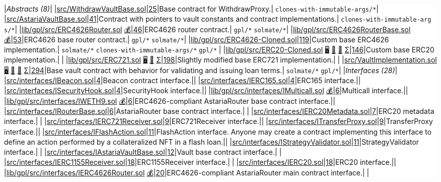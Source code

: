 |_Abstracts (8)_|
|[src/WithdrawVaultBase.sol](https://github.com/code-423n4/2023-01-astaria/blob/main/src/WithdrawVaultBase.sol)|[25](#nowhere "(nSLOC:25, SLOC:25, Lines:45)")|Base contract for WithdrawProxy.|  `clones-with-immutable-args/*`|
|[src/AstariaVaultBase.sol](https://github.com/code-423n4/2023-01-astaria/blob/main/src/AstariaVaultBase.sol)|[41](#nowhere "(nSLOC:35, SLOC:41, Lines:65)")|Contract with pointers to vault constants and contract implementations.|  `clones-with-immutable-args/*`|
|[lib/gpl/src/ERC4626Router.sol](https://github.com/AstariaXYZ/astaria-gpl/blob/4b49fe993d9b807fe68b3421ee7f2fe91267c9ef/src/ERC4626Router.sol) [💰](#nowhere "Payable Functions")|[46](#nowhere "(nSLOC:29, SLOC:46, Lines:60)")|ERC4626 router contract.| `gpl/*`  `solmate/*`|
|[lib/gpl/src/ERC4626RouterBase.sol](https://github.com/AstariaXYZ/astaria-gpl/blob/4b49fe993d9b807fe68b3421ee7f2fe91267c9ef/src/ERC4626RouterBase.sol) [💰](#nowhere "Payable Functions")|[53](#nowhere "(nSLOC:33, SLOC:53, Lines:67)")|ERC4626 base router contract.|  `gpl/*` `solmate/*`|
|[lib/gpl/src/ERC4626-Cloned.sol](https://github.com/AstariaXYZ/astaria-gpl/blob/4b49fe993d9b807fe68b3421ee7f2fe91267c9ef/src/ERC4626-Cloned.sol)|[119](#nowhere "(nSLOC:96, SLOC:119, Lines:168)")|Custom base ERC4626 implementation.| `solmate/*` `clones-with-immutable-args/*` `gpl/*` |
|[lib/gpl/src/ERC20-Cloned.sol](https://github.com/AstariaXYZ/astaria-gpl/blob/4b49fe993d9b807fe68b3421ee7f2fe91267c9ef/src/ERC20-Cloned.sol) [🖥](#nowhere "Uses Assembly") [🧮](#nowhere "Uses Hash-Functions") [🔖](#nowhere "Handles Signatures: ecrecover") [Σ](#nowhere "Unchecked Blocks")|[146](#nowhere "(nSLOC:126, SLOC:146, Lines:197)")|Custom base ERC20 implementation.| |
|[lib/gpl/src/ERC721.sol](https://github.com/AstariaXYZ/astaria-gpl/blob/4b49fe993d9b807fe68b3421ee7f2fe91267c9ef/src/ERC721.sol) [🖥](#nowhere "Uses Assembly") [🧮](#nowhere "Uses Hash-Functions") [Σ](#nowhere "Unchecked Blocks")|[198](#nowhere "(nSLOC:163, SLOC:198, Lines:285)")|Slightly modified base ERC721 implementation.| |
|[src/VaultImplementation.sol](https://github.com/code-423n4/2023-01-astaria/blob/main/src/VaultImplementation.sol) [🖥](#nowhere "Uses Assembly") [🧮](#nowhere "Uses Hash-Functions") [🔖](#nowhere "Handles Signatures: ecrecover") [Σ](#nowhere "Unchecked Blocks")|[294](#nowhere "(nSLOC:241, SLOC:294, Lines:410)")|Base vault contract with behavior for validating and issuing loan terms.| `solmate/*`  `gpl/*`|
|_Interfaces (28)_|
|[src/interfaces/IBeacon.sol](https://github.com/code-423n4/2023-01-astaria/blob/main/src/interfaces/IBeacon.sol)|[4](#nowhere "(nSLOC:4, SLOC:4, Lines:23)")|Beacon contract interface.||
|[src/interfaces/IERC165.sol](https://github.com/code-423n4/2023-01-astaria/blob/main/src/interfaces/IERC165.sol)|[4](#nowhere "(nSLOC:4, SLOC:4, Lines:25)")|ERC165 interface.||
|[src/interfaces/ISecurityHook.sol](https://github.com/code-423n4/2023-01-astaria/blob/main/src/interfaces/ISecurityHook.sol)|[4](#nowhere "(nSLOC:4, SLOC:4, Lines:18)")|SecurityHook interface.||
|[lib/gpl/src/interfaces/IMulticall.sol](https://github.com/AstariaXYZ/astaria-gpl/blob/4b49fe993d9b807fe68b3421ee7f2fe91267c9ef/src/interfaces/IMulticall.sol) [💰](#nowhere "Payable Functions")|[6](#nowhere "(nSLOC:4, SLOC:6, Lines:16)")|Multicall interface.||
|[lib/gpl/src/interfaces/IWETH9.sol](https://github.com/AstariaXYZ/astaria-gpl/blob/4b49fe993d9b807fe68b3421ee7f2fe91267c9ef/src/interfaces/IWETH9.sol) [💰](#nowhere "Payable Functions")|[6](#nowhere "(nSLOC:6, SLOC:6, Lines:12)")|ERC4626-compliant AstariaRouter base contract interface.||
|[src/interfaces/IRouterBase.sol](https://github.com/code-423n4/2023-01-astaria/blob/main/src/interfaces/IRouterBase.sol)|[6](#nowhere "(nSLOC:6, SLOC:6, Lines:22)")|AstariaRouter base contract interface.| |
|[src/interfaces/IERC20Metadata.sol](https://github.com/code-423n4/2023-01-astaria/blob/main/src/interfaces/IERC20Metadata.sol)|[7](#nowhere "(nSLOC:7, SLOC:7, Lines:19)")|ERC20 metadata interface.| |
|[src/interfaces/IERC721Receiver.sol](https://github.com/code-423n4/2023-01-astaria/blob/main/src/interfaces/IERC721Receiver.sol)|[9](#nowhere "(nSLOC:4, SLOC:9, Lines:27)")|ERC721Receiver interface.||
|[src/interfaces/ITransferProxy.sol](https://github.com/code-423n4/2023-01-astaria/blob/main/src/interfaces/ITransferProxy.sol)|[9](#nowhere "(nSLOC:4, SLOC:9, Lines:23)")|TransferProxy interface.||
|[src/interfaces/IFlashAction.sol](https://github.com/code-423n4/2023-01-astaria/blob/main/src/interfaces/IFlashAction.sol)|[11](#nowhere "(nSLOC:9, SLOC:11, Lines:26)")|FlashAction interface. Anyone may create a contract implementing this interface to define an action performed by a collateralized NFT in a flash loan.||
|[src/interfaces/IStrategyValidator.sol](https://github.com/code-423n4/2023-01-astaria/blob/main/src/interfaces/IStrategyValidator.sol)|[11](#nowhere "(nSLOC:6, SLOC:11, Lines:26)")|StrategyValidator interface.| |
|[src/interfaces/IAstariaVaultBase.sol](https://github.com/code-423n4/2023-01-astaria/blob/main/src/interfaces/IAstariaVaultBase.sol)|[12](#nowhere "(nSLOC:12, SLOC:12, Lines:32)")|Vault base contract interface.| |
|[src/interfaces/IERC1155Receiver.sol](https://github.com/code-423n4/2023-01-astaria/blob/main/src/interfaces/IERC1155Receiver.sol)|[18](#nowhere "(nSLOC:6, SLOC:18, Lines:58)")|ERC1155Receiver interface.| |
|[src/interfaces/IERC20.sol](https://github.com/code-423n4/2023-01-astaria/blob/main/src/interfaces/IERC20.sol)|[18](#nowhere "(nSLOC:11, SLOC:18, Lines:85)")|ERC20 interface.||
|[lib/gpl/src/interfaces/IERC4626Router.sol](https://github.com/AstariaXYZ/astaria-gpl/blob/4b49fe993d9b807fe68b3421ee7f2fe91267c9ef/src/interfaces/IERC4626Router.sol) [💰](#nowhere "Payable Functions")|[20](#nowhere "(nSLOC:7, SLOC:20, Lines:58)")|ERC4626-compliant AstariaRouter main contract interface.| |